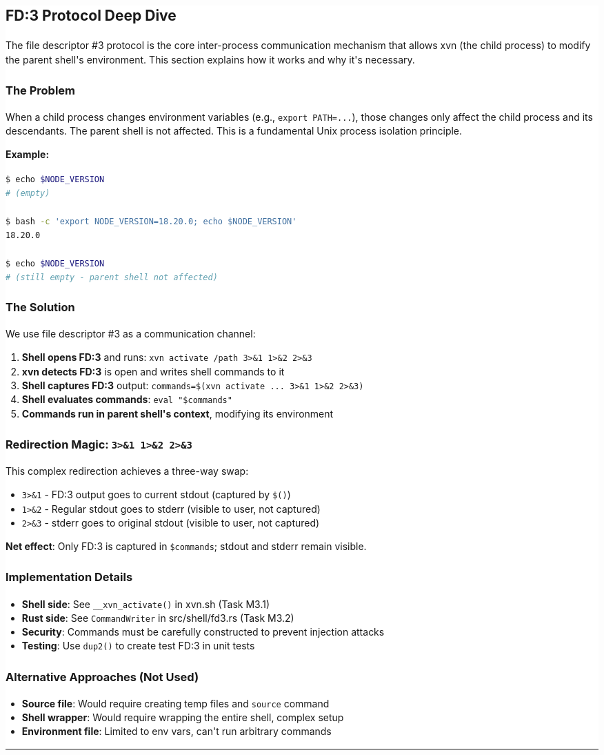 ## FD:3 Protocol Deep Dive

The file descriptor #3 protocol is the core inter-process communication mechanism that allows xvn (the child process) to modify the parent shell's environment. This section explains how it works and why it's necessary.

### The Problem

When a child process changes environment variables (e.g., `export PATH=...`), those changes only affect the child process and its descendants. The parent shell is not affected. This is a fundamental Unix process isolation principle.

**Example:**
```bash
$ echo $NODE_VERSION
# (empty)

$ bash -c 'export NODE_VERSION=18.20.0; echo $NODE_VERSION'
18.20.0

$ echo $NODE_VERSION
# (still empty - parent shell not affected)
```

### The Solution

We use file descriptor #3 as a communication channel:

1. **Shell opens FD:3** and runs: `xvn activate /path 3>&1 1>&2 2>&3`
2. **xvn detects FD:3** is open and writes shell commands to it
3. **Shell captures FD:3** output: `commands=$(xvn activate ... 3>&1 1>&2 2>&3)`
4. **Shell evaluates commands**: `eval "$commands"`
5. **Commands run in parent shell's context**, modifying its environment

### Redirection Magic: `3>&1 1>&2 2>&3`

This complex redirection achieves a three-way swap:
- `3>&1` - FD:3 output goes to current stdout (captured by `$()`)
- `1>&2` - Regular stdout goes to stderr (visible to user, not captured)
- `2>&3` - stderr goes to original stdout (visible to user, not captured)

**Net effect**: Only FD:3 is captured in `$commands`; stdout and stderr remain visible.

### Implementation Details

- **Shell side**: See `__xvn_activate()` in xvn.sh (Task M3.1)
- **Rust side**: See `CommandWriter` in src/shell/fd3.rs (Task M3.2)
- **Security**: Commands must be carefully constructed to prevent injection attacks
- **Testing**: Use `dup2()` to create test FD:3 in unit tests

### Alternative Approaches (Not Used)

- **Source file**: Would require creating temp files and `source` command
- **Shell wrapper**: Would require wrapping the entire shell, complex setup
- **Environment file**: Limited to env vars, can't run arbitrary commands

---